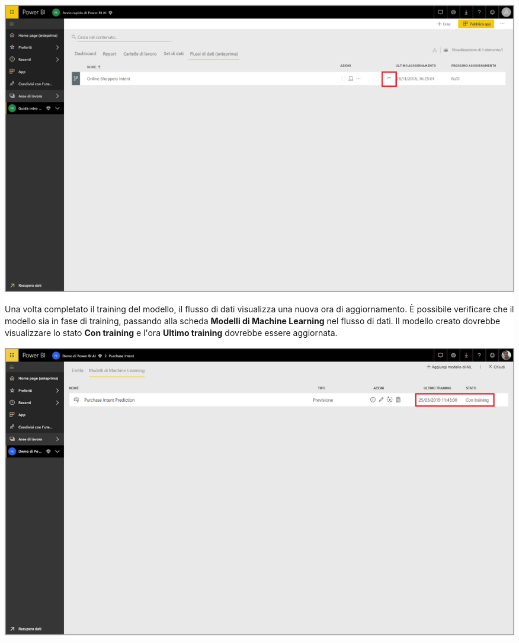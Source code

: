 ![In corso](media/service-tutorial-build-machine-learning-model/tutorial-build-machine-learning-model-19.png)

Una volta completato il training del modello, il flusso di dati visualizza una nuova ora di aggiornamento. È possibile verificare che il modello sia in fase di training, passando alla scheda **Modelli di Machine Learning** nel flusso di dati. Il modello creato dovrebbe visualizzare lo stato **Con training** e l'ora **Ultimo training** dovrebbe essere aggiornata.

![Ultimo training](media/service-tutorial-build-machine-learning-model/tutorial-build-machine-learning-model-20.png)
